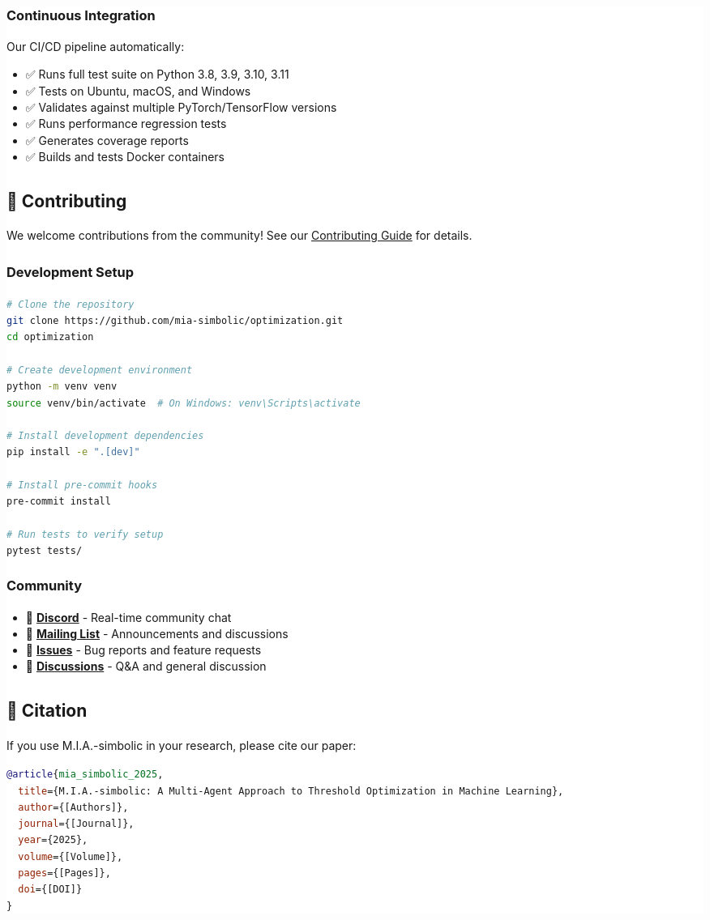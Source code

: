 ### Continuous Integration

Our CI/CD pipeline automatically:
- ✅ Runs full test suite on Python 3.8, 3.9, 3.10, 3.11
- ✅ Tests on Ubuntu, macOS, and Windows
- ✅ Validates against multiple PyTorch/TensorFlow versions
- ✅ Runs performance regression tests
- ✅ Generates coverage reports
- ✅ Builds and tests Docker containers

## 🤝 Contributing

We welcome contributions from the community! See our [Contributing Guide](CONTRIBUTING.md) for details.

### Development Setup

```bash
# Clone the repository
git clone https://github.com/mia-simbolic/optimization.git
cd optimization

# Create development environment
python -m venv venv
source venv/bin/activate  # On Windows: venv\Scripts\activate

# Install development dependencies
pip install -e ".[dev]"

# Install pre-commit hooks
pre-commit install

# Run tests to verify setup
pytest tests/
```

### Community

- 💬 **[Discord](https://discord.gg/mia-simbolic)** - Real-time community chat
- 📧 **[Mailing List](https://groups.google.com/g/mia-simbolic)** - Announcements and discussions
- 🐛 **[Issues](https://github.com/mia-simbolic/optimization/issues)** - Bug reports and feature requests
- 📖 **[Discussions](https://github.com/mia-simbolic/optimization/discussions)** - Q&A and general discussion

## 📄 Citation

If you use M.I.A.-simbolic in your research, please cite our paper:

```bibtex
@article{mia_simbolic_2025,
  title={M.I.A.-simbolic: A Multi-Agent Approach to Threshold Optimization in Machine Learning},
  author={[Authors]},
  journal={[Journal]},
  year={2025},
  volume={[Volume]},
  pages={[Pages]},
  doi={[DOI]}
}
```
